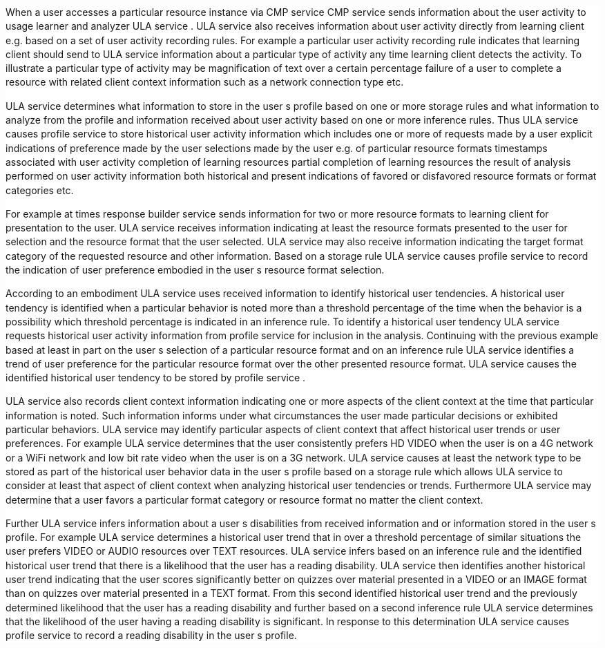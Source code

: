 When a user accesses a particular resource instance via CMP service CMP service sends information about the user activity to usage learner and analyzer ULA service . ULA service also receives information about user activity directly from learning client e.g. based on a set of user activity recording rules. For example a particular user activity recording rule indicates that learning client should send to ULA service information about a particular type of activity any time learning client detects the activity. To illustrate a particular type of activity may be magnification of text over a certain percentage failure of a user to complete a resource with related client context information such as a network connection type etc.

ULA service determines what information to store in the user s profile based on one or more storage rules and what information to analyze from the profile and information received about user activity based on one or more inference rules. Thus ULA service causes profile service to store historical user activity information which includes one or more of requests made by a user explicit indications of preference made by the user selections made by the user e.g. of particular resource formats timestamps associated with user activity completion of learning resources partial completion of learning resources the result of analysis performed on user activity information both historical and present indications of favored or disfavored resource formats or format categories etc.

For example at times response builder service sends information for two or more resource formats to learning client for presentation to the user. ULA service receives information indicating at least the resource formats presented to the user for selection and the resource format that the user selected. ULA service may also receive information indicating the target format category of the requested resource and other information. Based on a storage rule ULA service causes profile service to record the indication of user preference embodied in the user s resource format selection.

According to an embodiment ULA service uses received information to identify historical user tendencies. A historical user tendency is identified when a particular behavior is noted more than a threshold percentage of the time when the behavior is a possibility which threshold percentage is indicated in an inference rule. To identify a historical user tendency ULA service requests historical user activity information from profile service for inclusion in the analysis. Continuing with the previous example based at least in part on the user s selection of a particular resource format and on an inference rule ULA service identifies a trend of user preference for the particular resource format over the other presented resource format. ULA service causes the identified historical user tendency to be stored by profile service .

ULA service also records client context information indicating one or more aspects of the client context at the time that particular information is noted. Such information informs under what circumstances the user made particular decisions or exhibited particular behaviors. ULA service may identify particular aspects of client context that affect historical user trends or user preferences. For example ULA service determines that the user consistently prefers HD VIDEO when the user is on a 4G network or a WiFi network and low bit rate video when the user is on a 3G network. ULA service causes at least the network type to be stored as part of the historical user behavior data in the user s profile based on a storage rule which allows ULA service to consider at least that aspect of client context when analyzing historical user tendencies or trends. Furthermore ULA service may determine that a user favors a particular format category or resource format no matter the client context.

Further ULA service infers information about a user s disabilities from received information and or information stored in the user s profile. For example ULA service determines a historical user trend that in over a threshold percentage of similar situations the user prefers VIDEO or AUDIO resources over TEXT resources. ULA service infers based on an inference rule and the identified historical user trend that there is a likelihood that the user has a reading disability. ULA service then identifies another historical user trend indicating that the user scores significantly better on quizzes over material presented in a VIDEO or an IMAGE format than on quizzes over material presented in a TEXT format. From this second identified historical user trend and the previously determined likelihood that the user has a reading disability and further based on a second inference rule ULA service determines that the likelihood of the user having a reading disability is significant. In response to this determination ULA service causes profile service to record a reading disability in the user s profile.
